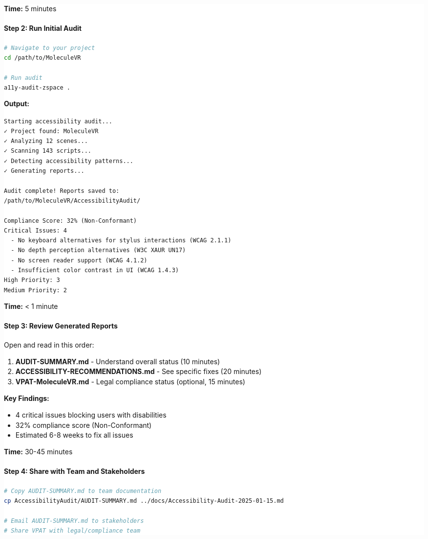**Time:** 5 minutes

#### Step 2: Run Initial Audit

```bash
# Navigate to your project
cd /path/to/MoleculeVR

# Run audit
a11y-audit-zspace .
```

**Output:**
```
Starting accessibility audit...
✓ Project found: MoleculeVR
✓ Analyzing 12 scenes...
✓ Scanning 143 scripts...
✓ Detecting accessibility patterns...
✓ Generating reports...

Audit complete! Reports saved to:
/path/to/MoleculeVR/AccessibilityAudit/

Compliance Score: 32% (Non-Conformant)
Critical Issues: 4
  - No keyboard alternatives for stylus interactions (WCAG 2.1.1)
  - No depth perception alternatives (W3C XAUR UN17)
  - No screen reader support (WCAG 4.1.2)
  - Insufficient color contrast in UI (WCAG 1.4.3)
High Priority: 3
Medium Priority: 2
```

**Time:** < 1 minute

#### Step 3: Review Generated Reports

Open and read in this order:

1. **AUDIT-SUMMARY.md** - Understand overall status (10 minutes)
2. **ACCESSIBILITY-RECOMMENDATIONS.md** - See specific fixes (20 minutes)
3. **VPAT-MoleculeVR.md** - Legal compliance status (optional, 15 minutes)

**Key Findings:**
- 4 critical issues blocking users with disabilities
- 32% compliance score (Non-Conformant)
- Estimated 6-8 weeks to fix all issues

**Time:** 30-45 minutes

#### Step 4: Share with Team and Stakeholders

```bash
# Copy AUDIT-SUMMARY.md to team documentation
cp AccessibilityAudit/AUDIT-SUMMARY.md ../docs/Accessibility-Audit-2025-01-15.md

# Email AUDIT-SUMMARY.md to stakeholders
# Share VPAT with legal/compliance team
```
